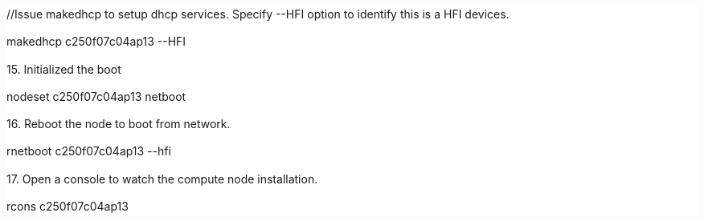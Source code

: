 //Issue makedhcp to setup dhcp services. Specify --HFI option to identify this is a HFI devices. 

makedhcp c250f07c04ap13 --HFI 

  
15\. Initialized the boot 

nodeset c250f07c04ap13 netboot 

  
16\. Reboot the node to boot from network. 

rnetboot c250f07c04ap13 --hfi 

  
17\. Open a console to watch the compute node installation. 

rcons c250f07c04ap13 
